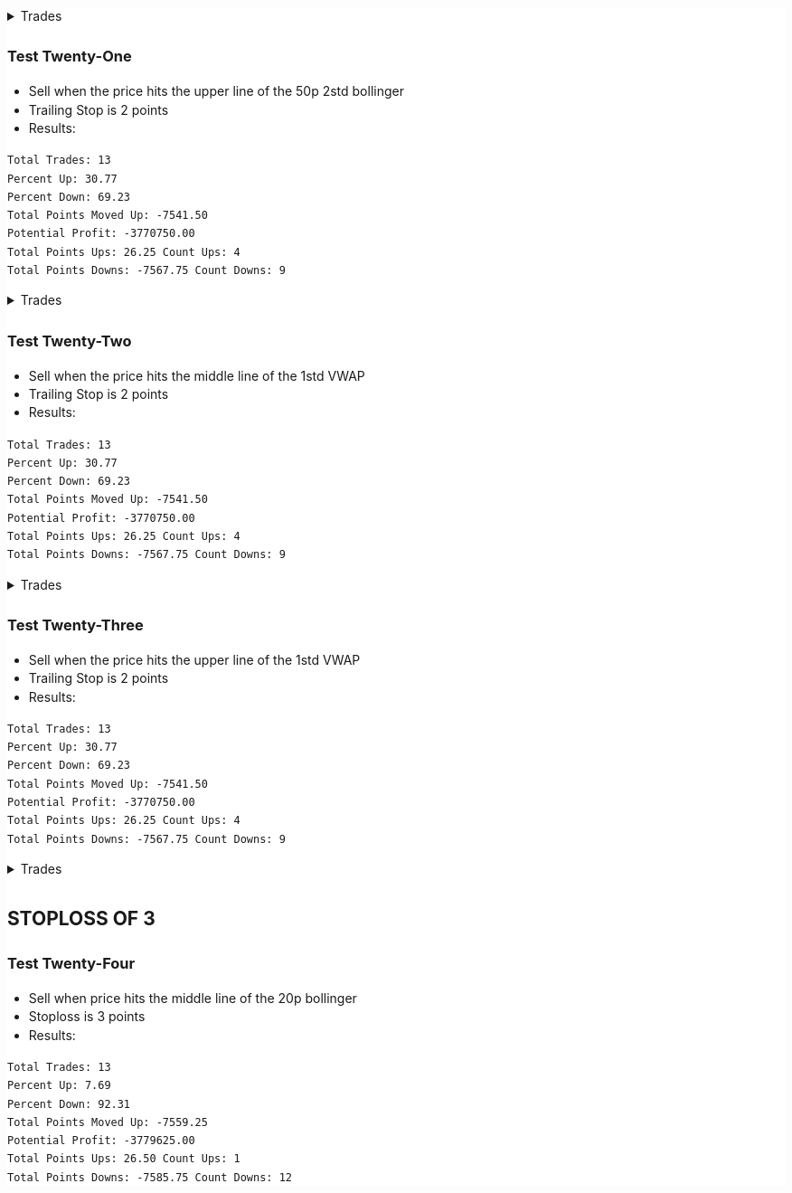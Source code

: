 <details><summary>Trades</summary></details>

### Test Twenty-One
* Sell when the price hits the upper line of the 50p 2std bollinger
* Trailing Stop is 2 points
* Results:
```
Total Trades: 13
Percent Up: 30.77
Percent Down: 69.23
Total Points Moved Up: -7541.50
Potential Profit: -3770750.00
Total Points Ups: 26.25 Count Ups: 4
Total Points Downs: -7567.75 Count Downs: 9
```

<details><summary>Trades</summary></details>

### Test Twenty-Two
* Sell when the price hits the middle line of the 1std VWAP
* Trailing Stop is 2 points
* Results:
```
Total Trades: 13
Percent Up: 30.77
Percent Down: 69.23
Total Points Moved Up: -7541.50
Potential Profit: -3770750.00
Total Points Ups: 26.25 Count Ups: 4
Total Points Downs: -7567.75 Count Downs: 9
```

<details><summary>Trades</summary></details>

### Test Twenty-Three
* Sell when the price hits the upper line of the 1std VWAP
* Trailing Stop is 2 points
* Results:
```
Total Trades: 13
Percent Up: 30.77
Percent Down: 69.23
Total Points Moved Up: -7541.50
Potential Profit: -3770750.00
Total Points Ups: 26.25 Count Ups: 4
Total Points Downs: -7567.75 Count Downs: 9
```

<details><summary>Trades</summary></details>

## STOPLOSS OF 3

### Test Twenty-Four
* Sell when price hits the middle line of the 20p bollinger
* Stoploss is 3 points
* Results:
```
Total Trades: 13
Percent Up: 7.69
Percent Down: 92.31
Total Points Moved Up: -7559.25
Potential Profit: -3779625.00
Total Points Ups: 26.50 Count Ups: 1
Total Points Downs: -7585.75 Count Downs: 12
```